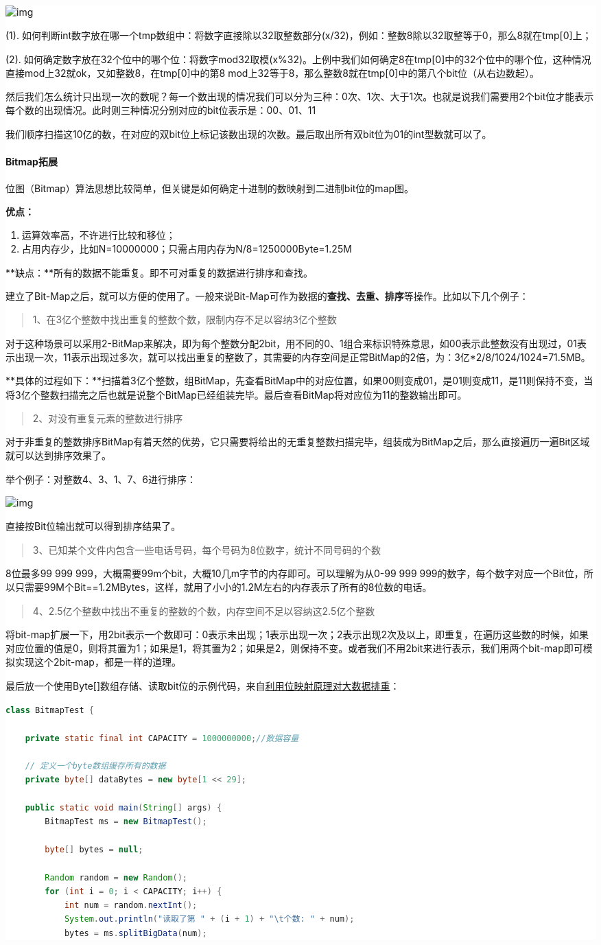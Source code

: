 ![img](https://img-blog.csdn.net/20170714100846516)

(1). 如何判断int数字放在哪一个tmp数组中：将数字直接除以32取整数部分(x/32)，例如：整数8除以32取整等于0，那么8就在tmp[0]上；

(2). 如何确定数字放在32个位中的哪个位：将数字mod32取模(x%32)。上例中我们如何确定8在tmp[0]中的32个位中的哪个位，这种情况直接mod上32就ok，又如整数8，在tmp[0]中的第8 mod上32等于8，那么整数8就在tmp[0]中的第八个bit位（从右边数起）。

然后我们怎么统计只出现一次的数呢？每一个数出现的情况我们可以分为三种：0次、1次、大于1次。也就是说我们需要用2个bit位才能表示每个数的出现情况。此时则三种情况分别对应的bit位表示是：00、01、11

我们顺序扫描这10亿的数，在对应的双bit位上标记该数出现的次数。最后取出所有双bit位为01的int型数就可以了。

#### Bitmap拓展

位图（Bitmap）算法思想比较简单，但关键是如何确定十进制的数映射到二进制bit位的map图。

**优点：**

1. 运算效率高，不许进行比较和移位；
2. 占用内存少，比如N=10000000；只需占用内存为N/8=1250000Byte=1.25M

**缺点：**所有的数据不能重复。即不可对重复的数据进行排序和查找。

建立了Bit-Map之后，就可以方便的使用了。一般来说Bit-Map可作为数据的**查找、去重、排序**等操作。比如以下几个例子：

> 1、在3亿个整数中找出重复的整数个数，限制内存不足以容纳3亿个整数

对于这种场景可以采用2-BitMap来解决，即为每个整数分配2bit，用不同的0、1组合来标识特殊意思，如00表示此整数没有出现过，01表示出现一次，11表示出现过多次，就可以找出重复的整数了，其需要的内存空间是正常BitMap的2倍，为：3亿*2/8/1024/1024=71.5MB。

**具体的过程如下：**扫描着3亿个整数，组BitMap，先查看BitMap中的对应位置，如果00则变成01，是01则变成11，是11则保持不变，当将3亿个整数扫描完之后也就是说整个BitMap已经组装完毕。最后查看BitMap将对应位为11的整数输出即可。

> 2、对没有重复元素的整数进行排序

对于非重复的整数排序BitMap有着天然的优势，它只需要将给出的无重复整数扫描完毕，组装成为BitMap之后，那么直接遍历一遍Bit区域就可以达到排序效果了。

举个例子：对整数4、3、1、7、6进行排序：

![img](https://img-blog.csdn.net/20170714100919607)

直接按Bit位输出就可以得到排序结果了。

> 3、已知某个文件内包含一些电话号码，每个号码为8位数字，统计不同号码的个数

8位最多99 999 999，大概需要99m个bit，大概10几m字节的内存即可。可以理解为从0-99 999 999的数字，每个数字对应一个Bit位，所以只需要99M个Bit==1.2MBytes，这样，就用了小小的1.2M左右的内存表示了所有的8位数的电话。

> 4、2.5亿个整数中找出不重复的整数的个数，内存空间不足以容纳这2.5亿个整数

将bit-map扩展一下，用2bit表示一个数即可：0表示未出现；1表示出现一次；2表示出现2次及以上，即重复，在遍历这些数的时候，如果对应位置的值是0，则将其置为1；如果是1，将其置为2；如果是2，则保持不变。或者我们不用2bit来进行表示，我们用两个bit-map即可模拟实现这个2bit-map，都是一样的道理。

最后放一个使用Byte[]数组存储、读取bit位的示例代码，来自[利用位映射原理对大数据排重](http://yacare.iteye.com/blog/1969931)：

```java
class BitmapTest {

    private static final int CAPACITY = 1000000000;//数据容量

    // 定义一个byte数组缓存所有的数据
    private byte[] dataBytes = new byte[1 << 29];

    public static void main(String[] args) {
        BitmapTest ms = new BitmapTest();

        byte[] bytes = null;

        Random random = new Random();
        for (int i = 0; i < CAPACITY; i++) {
            int num = random.nextInt();
            System.out.println("读取了第 " + (i + 1) + "\t个数: " + num);
            bytes = ms.splitBigData(num);
```
